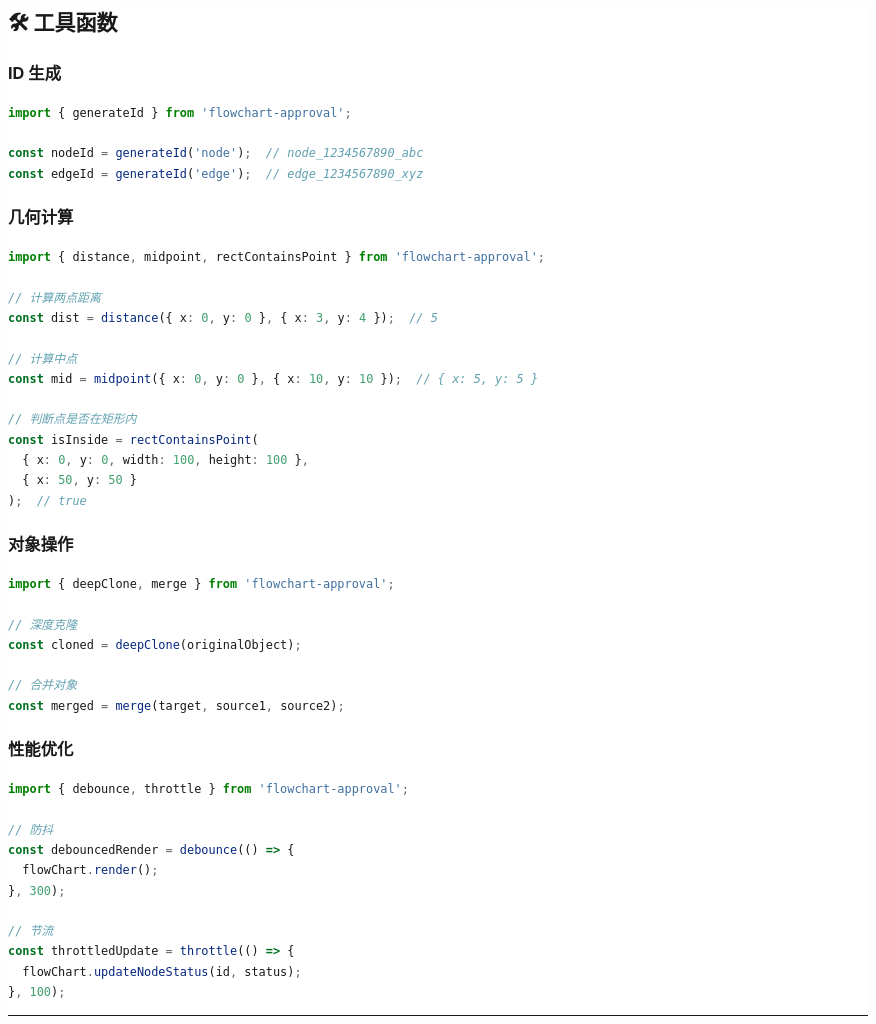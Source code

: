 
## 🛠️ 工具函数

### ID 生成

```typescript
import { generateId } from 'flowchart-approval';

const nodeId = generateId('node');  // node_1234567890_abc
const edgeId = generateId('edge');  // edge_1234567890_xyz
```

### 几何计算

```typescript
import { distance, midpoint, rectContainsPoint } from 'flowchart-approval';

// 计算两点距离
const dist = distance({ x: 0, y: 0 }, { x: 3, y: 4 });  // 5

// 计算中点
const mid = midpoint({ x: 0, y: 0 }, { x: 10, y: 10 });  // { x: 5, y: 5 }

// 判断点是否在矩形内
const isInside = rectContainsPoint(
  { x: 0, y: 0, width: 100, height: 100 },
  { x: 50, y: 50 }
);  // true
```

### 对象操作

```typescript
import { deepClone, merge } from 'flowchart-approval';

// 深度克隆
const cloned = deepClone(originalObject);

// 合并对象
const merged = merge(target, source1, source2);
```

### 性能优化

```typescript
import { debounce, throttle } from 'flowchart-approval';

// 防抖
const debouncedRender = debounce(() => {
  flowChart.render();
}, 300);

// 节流
const throttledUpdate = throttle(() => {
  flowChart.updateNodeStatus(id, status);
}, 100);
```

---